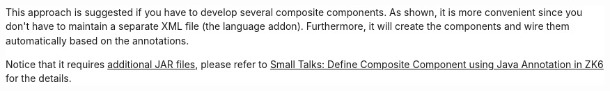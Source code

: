 This approach is suggested if you have to develop several composite
components. As shown, it is more convenient since you don't have to
maintain a separate XML file (the language addon). Furthermore, it will
create the components and wire them automatically based on the
annotations.

Notice that it requires [additional JAR
files](http://github.com/zanyking/ZK-Composite/downloads), please refer
to [Small Talks: Define Composite Component using Java Annotation in
ZK6](Small_Talks/2011/December/Define_Composite_Component_using_Java_Annotation_in_ZK6)
for the details.

